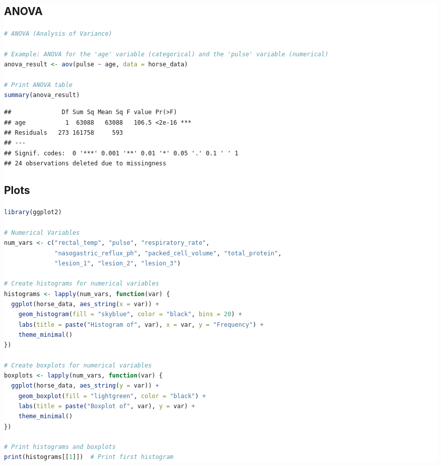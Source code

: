 ## ANOVA

``` r
# ANOVA (Analysis of Variance)

# Example: ANOVA for the 'age' variable (categorical) and the 'pulse' variable (numerical)
anova_result <- aov(pulse ~ age, data = horse_data)

# Print ANOVA table
summary(anova_result)
```

    ##              Df Sum Sq Mean Sq F value Pr(>F)    
    ## age           1  63088   63088   106.5 <2e-16 ***
    ## Residuals   273 161758     593                   
    ## ---
    ## Signif. codes:  0 '***' 0.001 '**' 0.01 '*' 0.05 '.' 0.1 ' ' 1
    ## 24 observations deleted due to missingness

## Plots

``` r
library(ggplot2)

# Numerical Variables
num_vars <- c("rectal_temp", "pulse", "respiratory_rate", 
              "nasogastric_reflux_ph", "packed_cell_volume", "total_protein", 
              "lesion_1", "lesion_2", "lesion_3")

# Create histograms for numerical variables
histograms <- lapply(num_vars, function(var) {
  ggplot(horse_data, aes_string(x = var)) +
    geom_histogram(fill = "skyblue", color = "black", bins = 20) +
    labs(title = paste("Histogram of", var), x = var, y = "Frequency") +
    theme_minimal()
})

# Create boxplots for numerical variables
boxplots <- lapply(num_vars, function(var) {
  ggplot(horse_data, aes_string(y = var)) +
    geom_boxplot(fill = "lightgreen", color = "black") +
    labs(title = paste("Boxplot of", var), y = var) +
    theme_minimal()
})

# Print histograms and boxplots
print(histograms[[1]])  # Print first histogram
```
